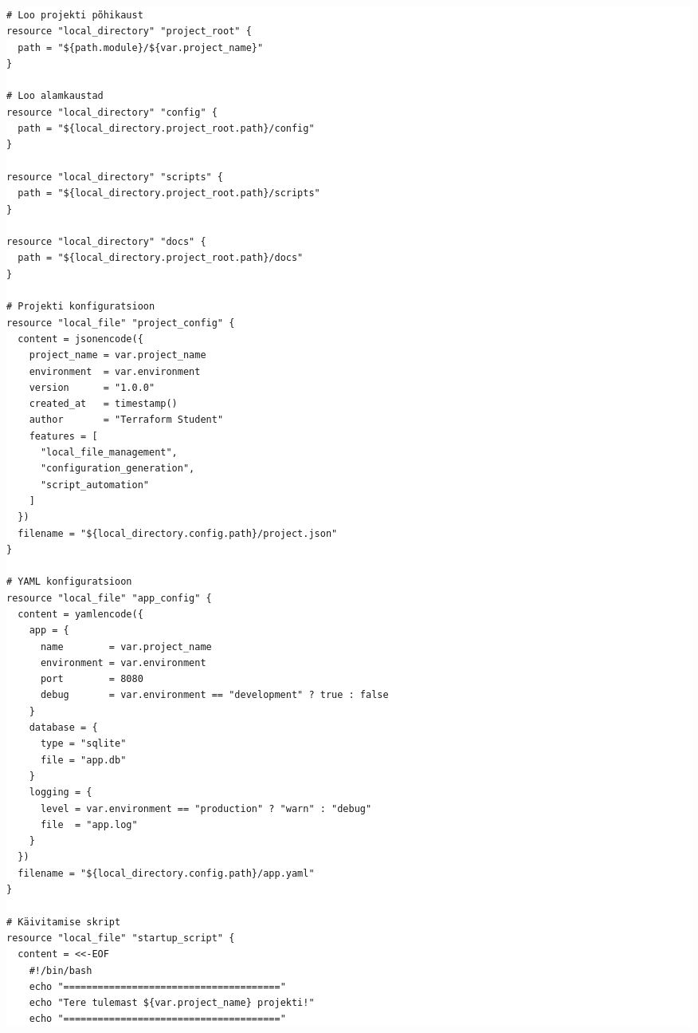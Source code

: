 ```hcl
# Loo projekti põhikaust
resource "local_directory" "project_root" {
  path = "${path.module}/${var.project_name}"
}

# Loo alamkaustad
resource "local_directory" "config" {
  path = "${local_directory.project_root.path}/config"
}

resource "local_directory" "scripts" {
  path = "${local_directory.project_root.path}/scripts"
}

resource "local_directory" "docs" {
  path = "${local_directory.project_root.path}/docs"
}

# Projekti konfiguratsioon
resource "local_file" "project_config" {
  content = jsonencode({
    project_name = var.project_name
    environment  = var.environment
    version      = "1.0.0"
    created_at   = timestamp()
    author       = "Terraform Student"
    features = [
      "local_file_management",
      "configuration_generation",
      "script_automation"
    ]
  })
  filename = "${local_directory.config.path}/project.json"
}

# YAML konfiguratsioon
resource "local_file" "app_config" {
  content = yamlencode({
    app = {
      name        = var.project_name
      environment = var.environment
      port        = 8080
      debug       = var.environment == "development" ? true : false
    }
    database = {
      type = "sqlite"
      file = "app.db"
    }
    logging = {
      level = var.environment == "production" ? "warn" : "debug"
      file  = "app.log"
    }
  })
  filename = "${local_directory.config.path}/app.yaml"
}

# Käivitamise skript
resource "local_file" "startup_script" {
  content = <<-EOF
    #!/bin/bash
    echo "======================================"
    echo "Tere tulemast ${var.project_name} projekti!"
    echo "======================================"
```